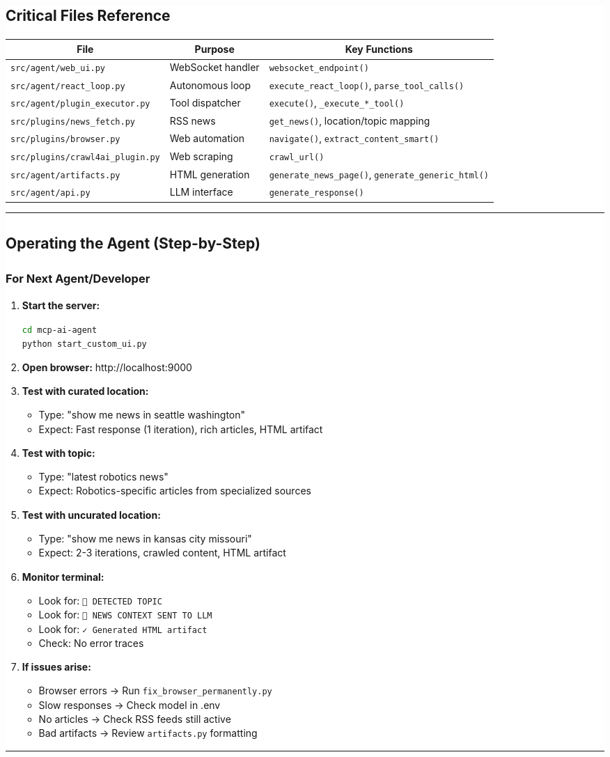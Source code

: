 
## Critical Files Reference

| File | Purpose | Key Functions |
|------|---------|---------------|
| `src/agent/web_ui.py` | WebSocket handler | `websocket_endpoint()` |
| `src/agent/react_loop.py` | Autonomous loop | `execute_react_loop()`, `parse_tool_calls()` |
| `src/agent/plugin_executor.py` | Tool dispatcher | `execute()`, `_execute_*_tool()` |
| `src/plugins/news_fetch.py` | RSS news | `get_news()`, location/topic mapping |
| `src/plugins/browser.py` | Web automation | `navigate()`, `extract_content_smart()` |
| `src/plugins/crawl4ai_plugin.py` | Web scraping | `crawl_url()` |
| `src/agent/artifacts.py` | HTML generation | `generate_news_page()`, `generate_generic_html()` |
| `src/agent/api.py` | LLM interface | `generate_response()` |

---

## Operating the Agent (Step-by-Step)

### For Next Agent/Developer

1. **Start the server:**
   ```bash
   cd mcp-ai-agent
   python start_custom_ui.py
   ```

2. **Open browser:** http://localhost:9000

3. **Test with curated location:**
   - Type: "show me news in seattle washington"
   - Expect: Fast response (1 iteration), rich articles, HTML artifact

4. **Test with topic:**
   - Type: "latest robotics news"
   - Expect: Robotics-specific articles from specialized sources

5. **Test with uncurated location:**
   - Type: "show me news in kansas city missouri"
   - Expect: 2-3 iterations, crawled content, HTML artifact

6. **Monitor terminal:**
   - Look for: `🎯 DETECTED TOPIC`
   - Look for: `📰 NEWS CONTEXT SENT TO LLM`
   - Look for: `✓ Generated HTML artifact`
   - Check: No error traces

7. **If issues arise:**
   - Browser errors → Run `fix_browser_permanently.py`
   - Slow responses → Check model in .env
   - No articles → Check RSS feeds still active
   - Bad artifacts → Review `artifacts.py` formatting

---
